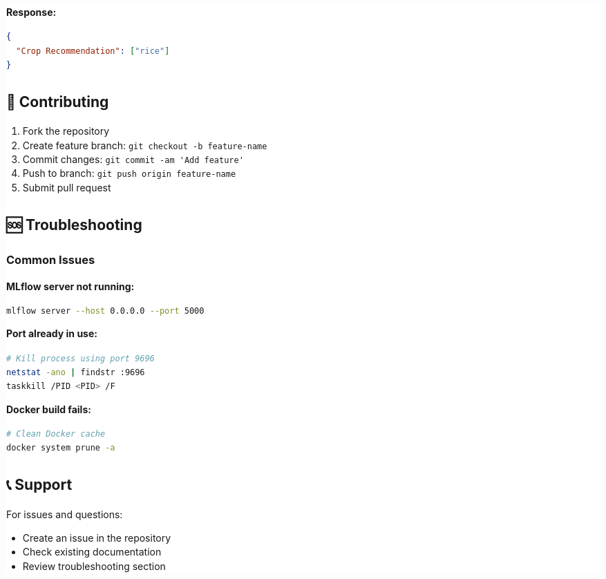 **Response:**
```json
{
  "Crop Recommendation": ["rice"]
}
```

## 🤝 Contributing

1. Fork the repository
2. Create feature branch: `git checkout -b feature-name`
3. Commit changes: `git commit -am 'Add feature'`
4. Push to branch: `git push origin feature-name`
5. Submit pull request

## 🆘 Troubleshooting

### Common Issues

**MLflow server not running:**
```bash
mlflow server --host 0.0.0.0 --port 5000
```

**Port already in use:**
```bash
# Kill process using port 9696
netstat -ano | findstr :9696
taskkill /PID <PID> /F
```

**Docker build fails:**
```bash
# Clean Docker cache
docker system prune -a
```

## 📞 Support

For issues and questions:
- Create an issue in the repository
- Check existing documentation
- Review troubleshooting section